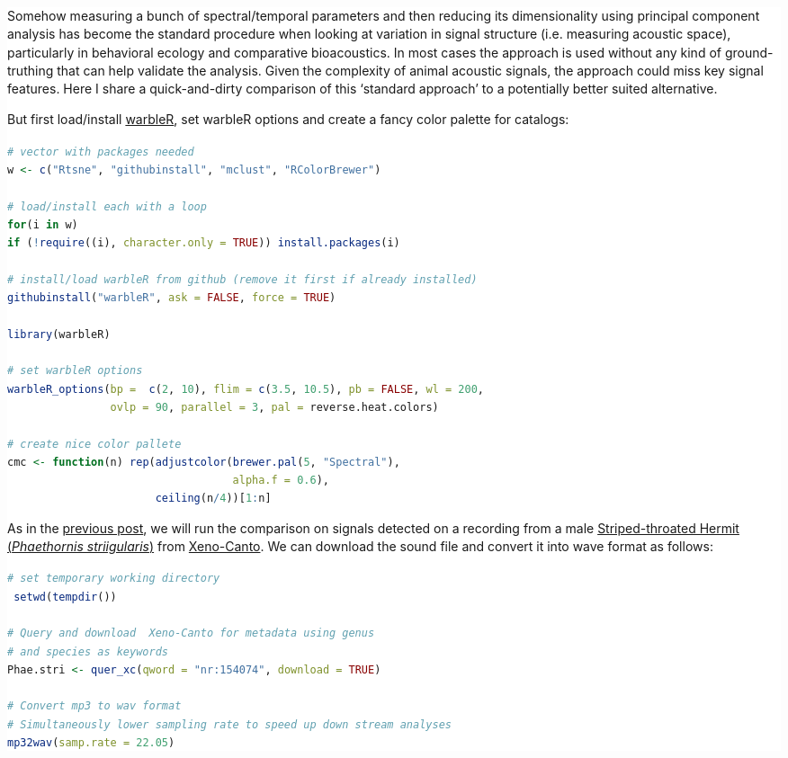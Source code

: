 Somehow measuring a bunch of spectral/temporal parameters and then
reducing its dimensionality using principal component analysis has
become the standard procedure when looking at variation in signal
structure (i.e. measuring acoustic space), particularly in behavioral
ecology and comparative bioacoustics. In most cases the approach is used
without any kind of ground-truthing that can help validate the analysis.
Given the complexity of animal acoustic signals, the approach could miss
key signal features. Here I share a quick-and-dirty comparison of this
‘standard approach’ to a potentially better suited alternative.

But first load/install
[warbleR](https://cran.r-project.org/package=warbleR), set warbleR
options and create a fancy color palette for catalogs:

``` r
# vector with packages needed
w <- c("Rtsne", "githubinstall", "mclust", "RColorBrewer")

# load/install each with a loop
for(i in w)
if (!require((i), character.only = TRUE)) install.packages(i)

# install/load warbleR from github (remove it first if already installed)
githubinstall("warbleR", ask = FALSE, force = TRUE)

library(warbleR)

# set warbleR options
warbleR_options(bp =  c(2, 10), flim = c(3.5, 10.5), pb = FALSE, wl = 200, 
                ovlp = 90, parallel = 3, pal = reverse.heat.colors)

# create nice color pallete
cmc <- function(n) rep(adjustcolor(brewer.pal(5, "Spectral"), 
                                   alpha.f = 0.6), 
                       ceiling(n/4))[1:n]
```

As in the [previous
post](https://marce10.github.io/bioacoustics_in_R/2018/06/29/Frequency_range_detection_from_spectrum.html),
we will run the comparison on signals detected on a recording from a
male [Striped-throated Hermit (*Phaethornis
striigularis*)](https://neotropical.birds.cornell.edu/Species-Account/nb/species/stther2/overview)
from [Xeno-Canto](http://xeno-canto.org). We can download the sound file
and convert it into wave format as follows:

``` r
# set temporary working directory
 setwd(tempdir())

# Query and download  Xeno-Canto for metadata using genus 
# and species as keywords
Phae.stri <- quer_xc(qword = "nr:154074", download = TRUE)

# Convert mp3 to wav format
# Simultaneously lower sampling rate to speed up down stream analyses
mp32wav(samp.rate = 22.05)
```
